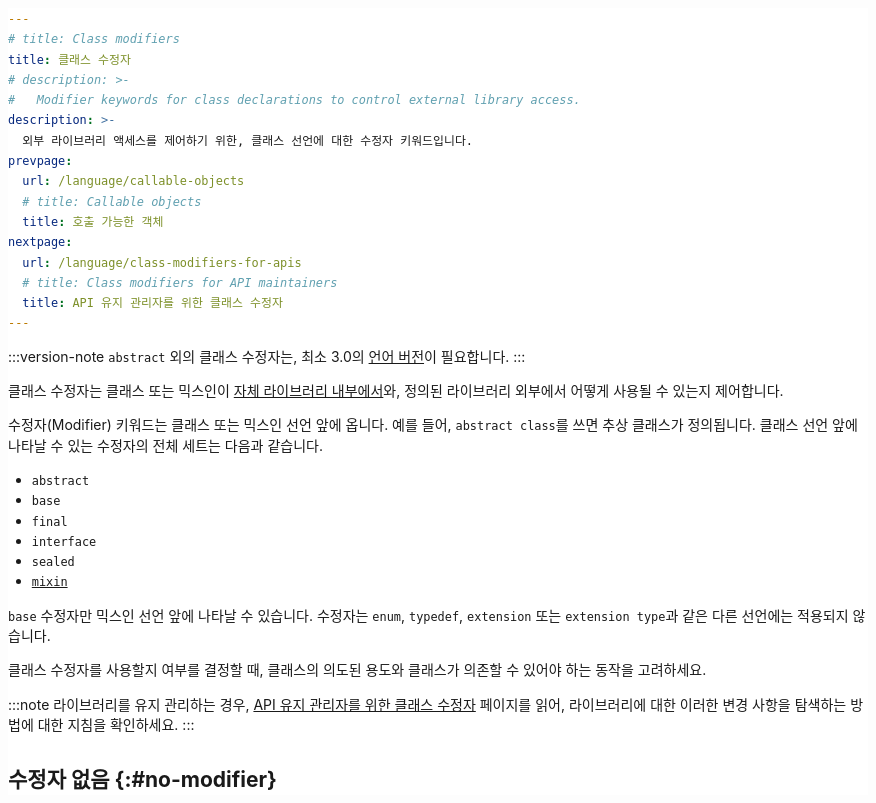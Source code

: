 ```yaml
---
# title: Class modifiers
title: 클래스 수정자
# description: >-
#   Modifier keywords for class declarations to control external library access.
description: >-
  외부 라이브러리 액세스를 제어하기 위한, 클래스 선언에 대한 수정자 키워드입니다.
prevpage:
  url: /language/callable-objects
  # title: Callable objects
  title: 호출 가능한 객체
nextpage:
  url: /language/class-modifiers-for-apis
  # title: Class modifiers for API maintainers
  title: API 유지 관리자를 위한 클래스 수정자
---
```


<?code-excerpt replace="/ *\/\/\s+ignore_for_file:[^\n]+\n//g; /(^|\n) *\/\/\s+ignore: (stable|beta|dev)[^\n]+\n/$1/g; /(\n[^\n]+) *\/\/\s+ignore: (stable|beta|dev)[^\n]+\n/$1\n/g; /. • (lib|test)\/\w+\.dart:\d+:\d+//g"?>

:::version-note
`abstract` 외의 클래스 수정자는, 최소 3.0의 [언어 버전][language version]이 필요합니다.
:::

클래스 수정자는 클래스 또는 믹스인이 [자체 라이브러리 내부에서](#abstract)와, 
정의된 라이브러리 외부에서 어떻게 사용될 수 있는지 제어합니다.

수정자(Modifier) 키워드는 클래스 또는 믹스인 선언 앞에 옵니다. 
예를 들어, `abstract class`를 쓰면 추상 클래스가 정의됩니다. 
클래스 선언 앞에 나타날 수 있는 수정자의 전체 세트는 다음과 같습니다.

- `abstract`
- `base`
- `final`
- `interface`
- `sealed`
- [`mixin`][class, mixin, or mixin class]

`base` 수정자만 믹스인 선언 앞에 나타날 수 있습니다. 
수정자는 `enum`, `typedef`, `extension` 또는 `extension type`과 같은 다른 선언에는 적용되지 않습니다.

클래스 수정자를 사용할지 여부를 결정할 때, 
클래스의 의도된 용도와 클래스가 의존할 수 있어야 하는 동작을 고려하세요.

:::note
라이브러리를 유지 관리하는 경우, 
[API 유지 관리자를 위한 클래스 수정자](/language/class-modifiers-for-apis) 페이지를 읽어, 
라이브러리에 대한 이러한 변경 사항을 탐색하는 방법에 대한 지침을 확인하세요.
:::

## 수정자 없음 {:#no-modifier}


[Class modifiers reference]: /language/modifier-reference
[language version]: /guides/language/evolution#language-versioning
[class, mixin, or mixin class]: /language/mixins#class-mixin-or-mixin-class
[mixin]: /language/mixins
[fragile base class problem]: https://en.wikipedia.org/wiki/Fragile_base_class
[`noSuchMethod`]: /language/extend#nosuchmethod
[construct]: /language/constructors
[extend]: /language/extend
[implement]: /language/classes#implicit-interfaces
[factory constructor]: /language/constructors#factory-constructors
[exhaustive]: /language/branches#exhaustiveness-checking
[abstract methods]: /language/methods#abstract-methods
[syntax specification]: {{site.repo.dart.lang}}/blob/main/accepted/3.0/class-modifiers/feature-specification.md#syntax